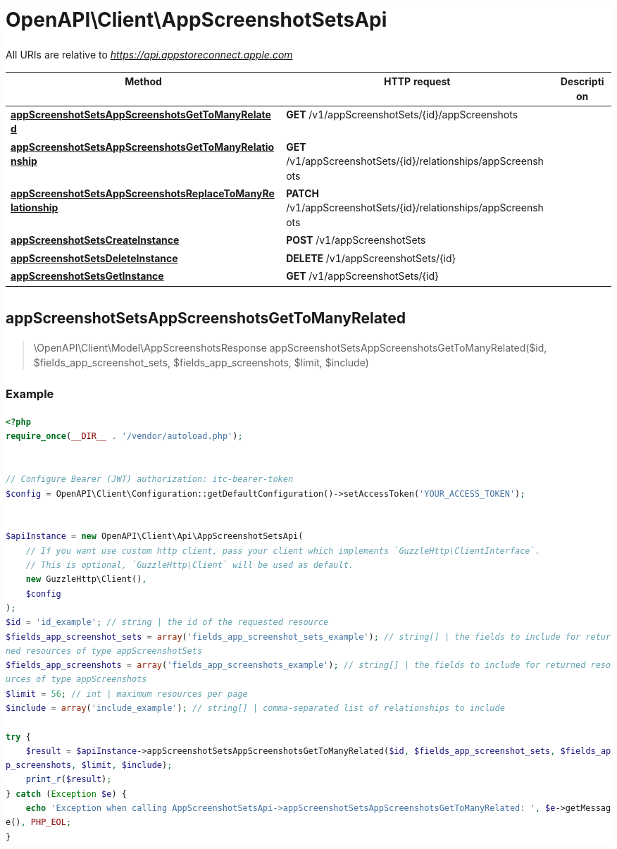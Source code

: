 # OpenAPI\Client\AppScreenshotSetsApi

All URIs are relative to *https://api.appstoreconnect.apple.com*

Method | HTTP request | Description
------------- | ------------- | -------------
[**appScreenshotSetsAppScreenshotsGetToManyRelated**](AppScreenshotSetsApi.md#appScreenshotSetsAppScreenshotsGetToManyRelated) | **GET** /v1/appScreenshotSets/{id}/appScreenshots | 
[**appScreenshotSetsAppScreenshotsGetToManyRelationship**](AppScreenshotSetsApi.md#appScreenshotSetsAppScreenshotsGetToManyRelationship) | **GET** /v1/appScreenshotSets/{id}/relationships/appScreenshots | 
[**appScreenshotSetsAppScreenshotsReplaceToManyRelationship**](AppScreenshotSetsApi.md#appScreenshotSetsAppScreenshotsReplaceToManyRelationship) | **PATCH** /v1/appScreenshotSets/{id}/relationships/appScreenshots | 
[**appScreenshotSetsCreateInstance**](AppScreenshotSetsApi.md#appScreenshotSetsCreateInstance) | **POST** /v1/appScreenshotSets | 
[**appScreenshotSetsDeleteInstance**](AppScreenshotSetsApi.md#appScreenshotSetsDeleteInstance) | **DELETE** /v1/appScreenshotSets/{id} | 
[**appScreenshotSetsGetInstance**](AppScreenshotSetsApi.md#appScreenshotSetsGetInstance) | **GET** /v1/appScreenshotSets/{id} | 



## appScreenshotSetsAppScreenshotsGetToManyRelated

> \OpenAPI\Client\Model\AppScreenshotsResponse appScreenshotSetsAppScreenshotsGetToManyRelated($id, $fields_app_screenshot_sets, $fields_app_screenshots, $limit, $include)



### Example

```php
<?php
require_once(__DIR__ . '/vendor/autoload.php');


// Configure Bearer (JWT) authorization: itc-bearer-token
$config = OpenAPI\Client\Configuration::getDefaultConfiguration()->setAccessToken('YOUR_ACCESS_TOKEN');


$apiInstance = new OpenAPI\Client\Api\AppScreenshotSetsApi(
    // If you want use custom http client, pass your client which implements `GuzzleHttp\ClientInterface`.
    // This is optional, `GuzzleHttp\Client` will be used as default.
    new GuzzleHttp\Client(),
    $config
);
$id = 'id_example'; // string | the id of the requested resource
$fields_app_screenshot_sets = array('fields_app_screenshot_sets_example'); // string[] | the fields to include for returned resources of type appScreenshotSets
$fields_app_screenshots = array('fields_app_screenshots_example'); // string[] | the fields to include for returned resources of type appScreenshots
$limit = 56; // int | maximum resources per page
$include = array('include_example'); // string[] | comma-separated list of relationships to include

try {
    $result = $apiInstance->appScreenshotSetsAppScreenshotsGetToManyRelated($id, $fields_app_screenshot_sets, $fields_app_screenshots, $limit, $include);
    print_r($result);
} catch (Exception $e) {
    echo 'Exception when calling AppScreenshotSetsApi->appScreenshotSetsAppScreenshotsGetToManyRelated: ', $e->getMessage(), PHP_EOL;
}
```